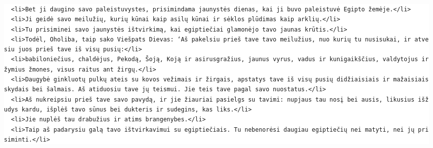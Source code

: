       <li>Bet ji daugino savo paleistuvystes, prisimindama jaunystės dienas, kai ji buvo paleistuvė Egipto žemėje.</li>
      <li>Ji geidė savo meilužių, kurių kūnai kaip asilų kūnai ir sėklos plūdimas kaip arklių.</li>
      <li>Tu prisiminei savo jaunystės ištvirkimą, kai egiptiečiai glamonėjo tavo jaunas krūtis.</li>
      <li>Todėl, Oholiba, taip sako Viešpats Dievas: ‘Aš pakelsiu prieš tave tavo meilužius, nuo kurių tu nusisukai, ir atvesiu juos prieš tave iš visų pusių:</li>
      <li>babiloniečius, chaldėjus, Pekodą, Šoją, Koją ir asirus­gražius, jaunus vyrus, vadus ir kunigaikščius, valdytojus ir žymius žmones, visus raitus ant žirgų.</li>
      <li>Daugybė ginkluotų pulkų ateis su kovos vežimais ir žirgais, apstatys tave iš visų pusių didžiaisiais ir mažaisiais skydais bei šalmais. Aš atiduosiu tave jų teismui. Jie teis tave pagal savo nuostatus.</li>
      <li>Aš nukreipsiu prieš tave savo pavydą, ir jie žiauriai pasielgs su tavimi: nupjaus tau nosį bei ausis, likusius išžudys kardu, išplėš tavo sūnus bei dukteris ir sudegins, kas liks.</li>
      <li>Jie nuplėš tau drabužius ir atims brangenybes.</li>
      <li>Taip aš padarysiu galą tavo ištvirkavimui su egiptiečiais. Tu nebenorėsi daugiau egiptiečių nei matyti, nei jų prisiminti.</li>
